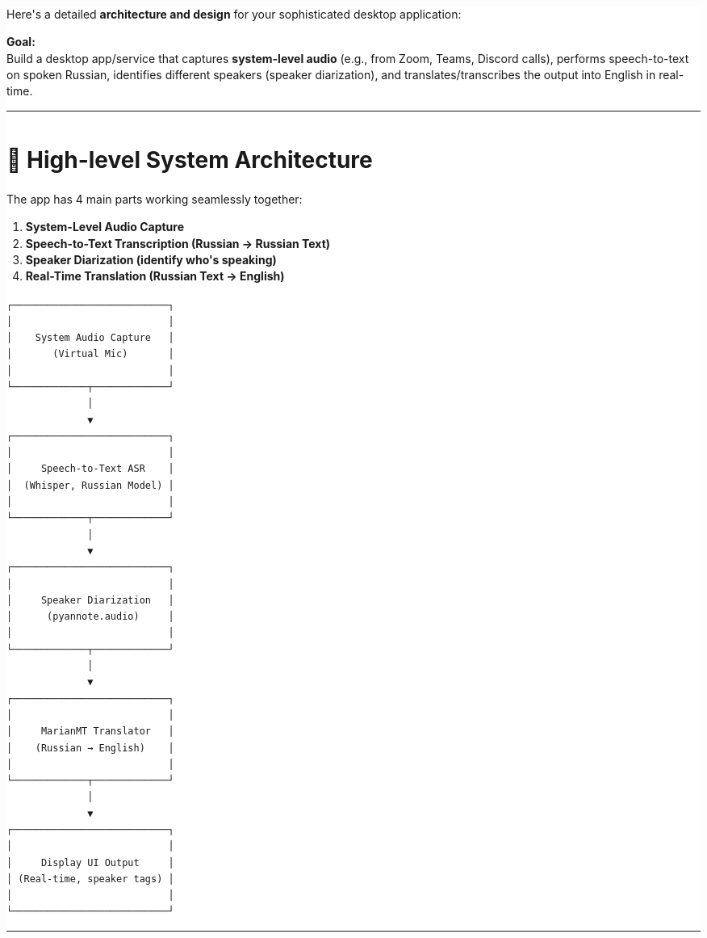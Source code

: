 Here's a detailed **architecture and design** for your sophisticated desktop application:

**Goal:**  
Build a desktop app/service that captures **system-level audio** (e.g., from Zoom, Teams, Discord calls), performs speech-to-text on spoken Russian, identifies different speakers (speaker diarization), and translates/transcribes the output into English in real-time.

---

# 🚩 **High-level System Architecture**

The app has 4 main parts working seamlessly together:

1. **System-Level Audio Capture**
2. **Speech-to-Text Transcription (Russian → Russian Text)**
3. **Speaker Diarization (identify who's speaking)**
4. **Real-Time Translation (Russian Text → English)**

```
┌───────────────────────────┐
│                           │
│    System Audio Capture   │
│       (Virtual Mic)       │
│                           │
└─────────────┬─────────────┘
              │
              ▼
┌───────────────────────────┐
│                           │
│     Speech-to-Text ASR    │
│  (Whisper, Russian Model) │
│                           │
└─────────────┬─────────────┘
              │
              ▼
┌───────────────────────────┐
│                           │
│     Speaker Diarization   │
│      (pyannote.audio)     │
│                           │
└─────────────┬─────────────┘
              │
              ▼
┌───────────────────────────┐
│                           │
│     MarianMT Translator   │
│    (Russian → English)    │
│                           │
└─────────────┬─────────────┘
              │
              ▼
┌───────────────────────────┐
│                           │
│     Display UI Output     │
│ (Real-time, speaker tags) │
│                           │
└───────────────────────────┘
```

---
